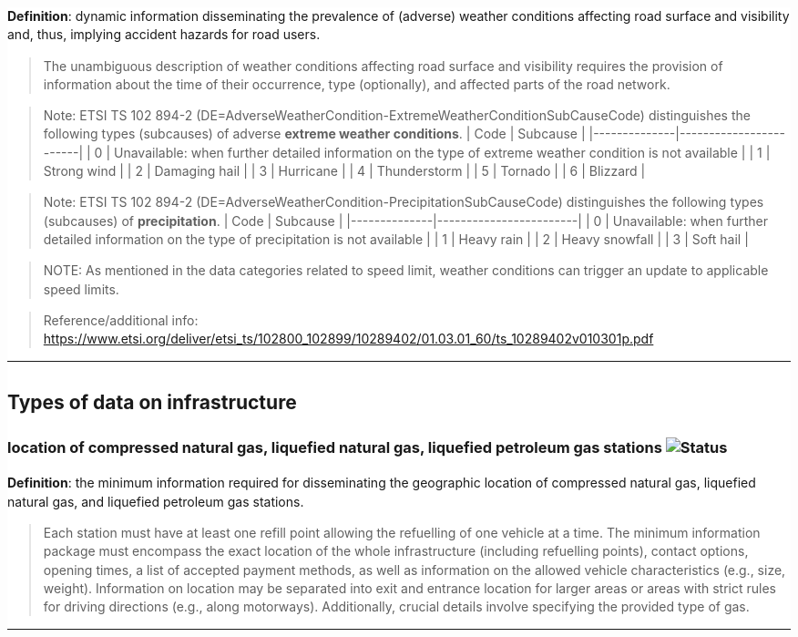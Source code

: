 **Definition**: dynamic information disseminating the prevalence of (adverse) weather conditions affecting road surface and visibility and, thus, implying accident hazards for road users.

>The unambiguous description of weather conditions affecting road surface and visibility requires the provision of information about the time of their occurrence, type (optionally), and affected parts of the road network.

> Note: ETSI TS 102 894-2 (DE=AdverseWeatherCondition-ExtremeWeatherConditionSubCauseCode) distinguishes the following types (subcauses) of adverse **extreme weather conditions**.
> | Code | Subcause                       |
>|--------------|------------------------|
>| 0          | Unavailable: when further detailed information on the type of extreme weather condition is not available  |
>| 1          | Strong wind  |
>| 2          | Damaging hail  |
>| 3          | Hurricane  |
>| 4          | Thunderstorm  |
>| 5          | Tornado  |
>| 6          | Blizzard  |

> Note: ETSI TS 102 894-2 (DE=AdverseWeatherCondition-PrecipitationSubCauseCode) distinguishes the following types (subcauses) of **precipitation**.
> | Code | Subcause                       |
>|--------------|------------------------|
>| 0          | Unavailable: when further detailed information on the type of precipitation is not available  |
>| 1          | Heavy rain  |
>| 2          | Heavy snowfall  |
>| 3          | Soft hail  |

>NOTE: As mentioned in the data categories related to speed limit, weather conditions can trigger an update to applicable speed limits.

>Reference/additional info: https://www.etsi.org/deliver/etsi_ts/102800_102899/10289402/01.03.01_60/ts_10289402v010301p.pdf

---
## Types of data on infrastructure

### location of compressed natural gas, liquefied natural gas, liquefied petroleum gas stations ![Status](https://img.shields.io/badge/status-finalised-2196f3)

**Definition**: the minimum information required for disseminating the geographic location of compressed natural gas, liquefied natural gas, and liquefied petroleum gas stations.

>Each station must have at least one refill point allowing the refuelling of one vehicle at a time. The minimum information package must encompass the exact location of the whole infrastructure (including refuelling points), contact options, opening times, a list of accepted payment methods, as well as information on the allowed vehicle characteristics (e.g., size, weight).  Information on location may be separated into exit and entrance location for larger areas or areas with strict rules for driving directions (e.g., along motorways). Additionally, crucial details involve specifying the provided type of gas.

---